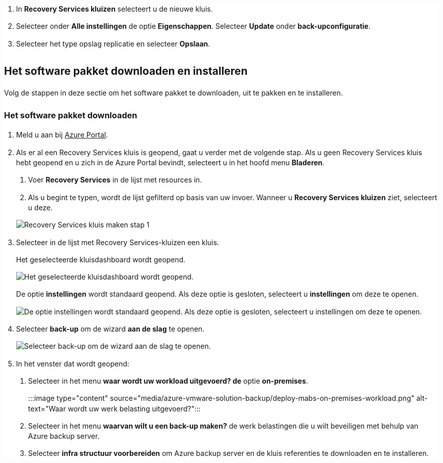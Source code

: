 1. In **Recovery Services kluizen** selecteert u de nieuwe kluis. 

1. Selecteer onder **Alle instellingen** de optie **Eigenschappen**. Selecteer **Update** onder **back-upconfiguratie**.

1. Selecteer het type opslag replicatie en selecteer **Opslaan**.

## <a name="download-and-install-the-software-package"></a>Het software pakket downloaden en installeren

Volg de stappen in deze sectie om het software pakket te downloaden, uit te pakken en te installeren.

### <a name="download-the-software-package"></a>Het software pakket downloaden

1. Meld u aan bij [Azure Portal](https://portal.azure.com/).

1. Als er al een Recovery Services kluis is geopend, gaat u verder met de volgende stap. Als u geen Recovery Services kluis hebt geopend en u zich in de Azure Portal bevindt, selecteert u in het hoofd menu **Bladeren**.

   1. Voer **Recovery Services** in de lijst met resources in.

   1. Als u begint te typen, wordt de lijst gefilterd op basis van uw invoer. Wanneer u **Recovery Services kluizen** ziet, selecteert u deze.

   ![Recovery Services kluis maken stap 1](../backup/media/backup-azure-microsoft-azure-backup/open-recovery-services-vault.png)

1. Selecteer in de lijst met Recovery Services-kluizen een kluis.

   Het geselecteerde kluisdashboard wordt geopend.

   ![Het geselecteerde kluisdashboard wordt geopend.](../backup/media/backup-azure-microsoft-azure-backup/vault-dashboard.png)

   De optie **instellingen** wordt standaard geopend. Als deze optie is gesloten, selecteert u **instellingen** om deze te openen.

   ![De optie instellingen wordt standaard geopend. Als deze optie is gesloten, selecteert u instellingen om deze te openen.](../backup/media/backup-azure-microsoft-azure-backup/vault-setting.png)

1. Selecteer **back-up** om de wizard **aan de slag** te openen.

   ![Selecteer back-up om de wizard aan de slag te openen.](../backup/media/backup-azure-microsoft-azure-backup/getting-started-backup.png)

1. In het venster dat wordt geopend:

   1. Selecteer in het menu **waar wordt uw workload uitgevoerd? de** optie **on-premises**.

      :::image type="content" source="media/azure-vmware-solution-backup/deploy-mabs-on-premises-workload.png" alt-text="Waar wordt uw werk belasting uitgevoerd?":::

   1. Selecteer in het menu **waarvan wilt u een back-up maken?** de werk belastingen die u wilt beveiligen met behulp van Azure backup server.

   1. Selecteer **infra structuur voorbereiden** om Azure backup server en de kluis referenties te downloaden en te installeren.
